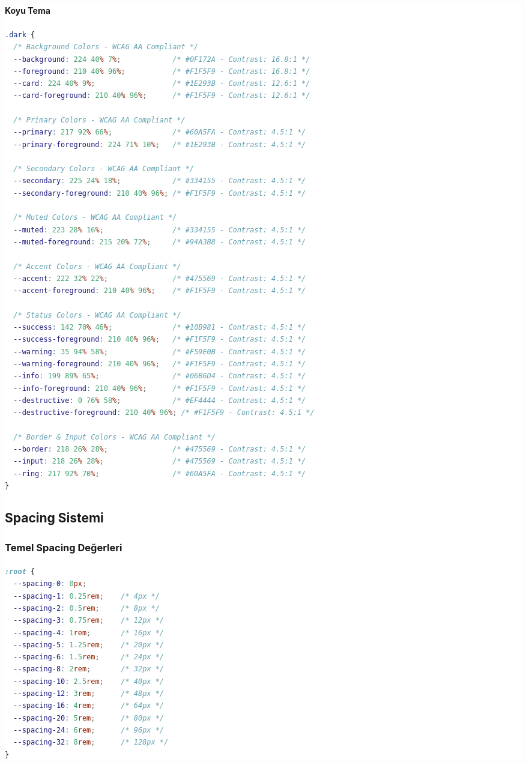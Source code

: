 #### Koyu Tema
```css
.dark {
  /* Background Colors - WCAG AA Compliant */
  --background: 224 40% 7%;            /* #0F172A - Contrast: 16.8:1 */
  --foreground: 210 40% 96%;           /* #F1F5F9 - Contrast: 16.8:1 */
  --card: 224 40% 9%;                  /* #1E293B - Contrast: 12.6:1 */
  --card-foreground: 210 40% 96%;      /* #F1F5F9 - Contrast: 12.6:1 */
  
  /* Primary Colors - WCAG AA Compliant */
  --primary: 217 92% 66%;              /* #60A5FA - Contrast: 4.5:1 */
  --primary-foreground: 224 71% 10%;   /* #1E293B - Contrast: 4.5:1 */
  
  /* Secondary Colors - WCAG AA Compliant */
  --secondary: 225 24% 18%;            /* #334155 - Contrast: 4.5:1 */
  --secondary-foreground: 210 40% 96%; /* #F1F5F9 - Contrast: 4.5:1 */
  
  /* Muted Colors - WCAG AA Compliant */
  --muted: 223 28% 16%;                /* #334155 - Contrast: 4.5:1 */
  --muted-foreground: 215 20% 72%;     /* #94A3B8 - Contrast: 4.5:1 */
  
  /* Accent Colors - WCAG AA Compliant */
  --accent: 222 32% 22%;               /* #475569 - Contrast: 4.5:1 */
  --accent-foreground: 210 40% 96%;    /* #F1F5F9 - Contrast: 4.5:1 */
  
  /* Status Colors - WCAG AA Compliant */
  --success: 142 70% 46%;              /* #10B981 - Contrast: 4.5:1 */
  --success-foreground: 210 40% 96%;   /* #F1F5F9 - Contrast: 4.5:1 */
  --warning: 35 94% 58%;               /* #F59E0B - Contrast: 4.5:1 */
  --warning-foreground: 210 40% 96%;   /* #F1F5F9 - Contrast: 4.5:1 */
  --info: 199 89% 65%;                 /* #06B6D4 - Contrast: 4.5:1 */
  --info-foreground: 210 40% 96%;      /* #F1F5F9 - Contrast: 4.5:1 */
  --destructive: 0 76% 58%;            /* #EF4444 - Contrast: 4.5:1 */
  --destructive-foreground: 210 40% 96%; /* #F1F5F9 - Contrast: 4.5:1 */
  
  /* Border & Input Colors - WCAG AA Compliant */
  --border: 218 26% 28%;               /* #475569 - Contrast: 4.5:1 */
  --input: 218 26% 28%;                /* #475569 - Contrast: 4.5:1 */
  --ring: 217 92% 70%;                 /* #60A5FA - Contrast: 4.5:1 */
}
```

## Spacing Sistemi

### Temel Spacing Değerleri
```css
:root {
  --spacing-0: 0px;
  --spacing-1: 0.25rem;    /* 4px */
  --spacing-2: 0.5rem;     /* 8px */
  --spacing-3: 0.75rem;    /* 12px */
  --spacing-4: 1rem;       /* 16px */
  --spacing-5: 1.25rem;    /* 20px */
  --spacing-6: 1.5rem;     /* 24px */
  --spacing-8: 2rem;       /* 32px */
  --spacing-10: 2.5rem;    /* 40px */
  --spacing-12: 3rem;      /* 48px */
  --spacing-16: 4rem;      /* 64px */
  --spacing-20: 5rem;      /* 80px */
  --spacing-24: 6rem;      /* 96px */
  --spacing-32: 8rem;      /* 128px */
}
```